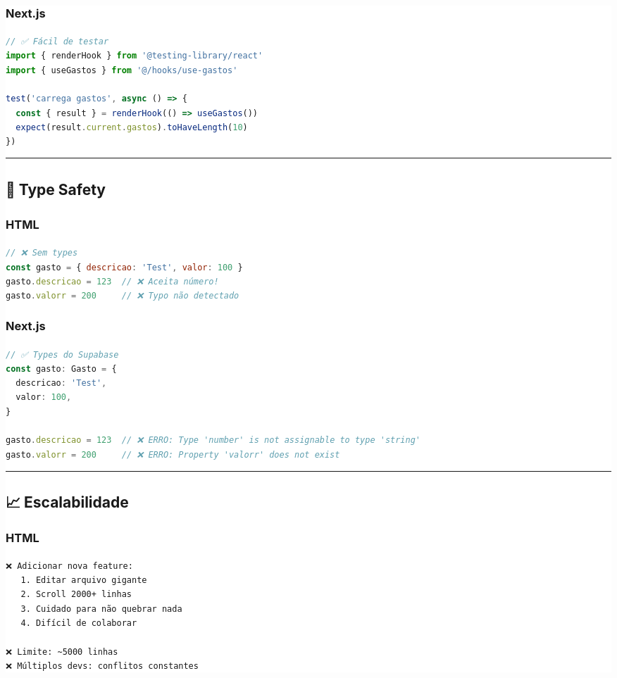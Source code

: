 ### Next.js

```typescript
// ✅ Fácil de testar
import { renderHook } from '@testing-library/react'
import { useGastos } from '@/hooks/use-gastos'

test('carrega gastos', async () => {
  const { result } = renderHook(() => useGastos())
  expect(result.current.gastos).toHaveLength(10)
})
```

---

## 🔧 Type Safety

### HTML

```javascript
// ❌ Sem types
const gasto = { descricao: 'Test', valor: 100 }
gasto.descricao = 123  // ❌ Aceita número!
gasto.valorr = 200     // ❌ Typo não detectado
```

### Next.js

```typescript
// ✅ Types do Supabase
const gasto: Gasto = {
  descricao: 'Test',
  valor: 100,
}

gasto.descricao = 123  // ❌ ERRO: Type 'number' is not assignable to type 'string'
gasto.valorr = 200     // ❌ ERRO: Property 'valorr' does not exist
```

---

## 📈 Escalabilidade

### HTML

```
❌ Adicionar nova feature:
   1. Editar arquivo gigante
   2. Scroll 2000+ linhas
   3. Cuidado para não quebrar nada
   4. Difícil de colaborar

❌ Limite: ~5000 linhas
❌ Múltiplos devs: conflitos constantes
```
